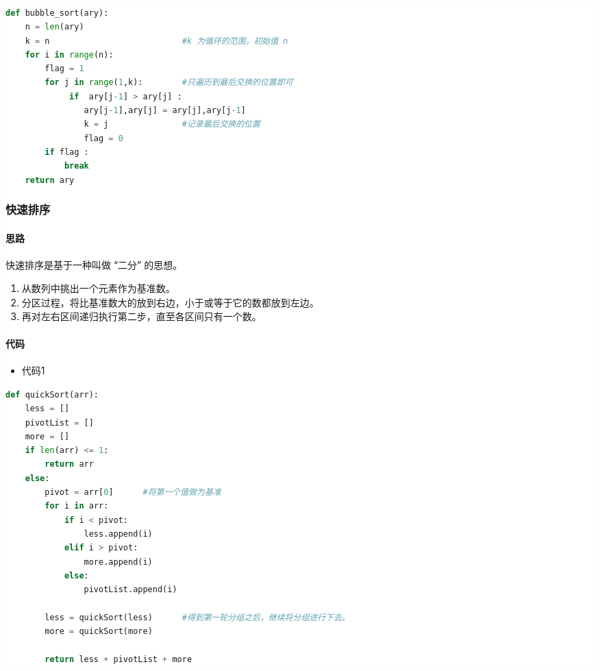 ```python
def bubble_sort(ary):
    n = len(ary)
    k = n                           #k 为循环的范围，初始值 n
    for i in range(n):
        flag = 1
        for j in range(1,k):        #只遍历到最后交换的位置即可
             if  ary[j-1] > ary[j] :
                ary[j-1],ary[j] = ary[j],ary[j-1]
                k = j               #记录最后交换的位置
                flag = 0
        if flag :
            break
    return ary
```

### 快速排序

#### 思路

快速排序是基于一种叫做 “二分” 的思想。

1. 从数列中挑出一个元素作为基准数。
2. 分区过程，将比基准数大的放到右边，小于或等于它的数都放到左边。
3. 再对左右区间递归执行第二步，直至各区间只有一个数。

#### 代码

- 代码1

```python
def quickSort(arr):
    less = []
    pivotList = []
    more = []
    if len(arr) <= 1:
        return arr
    else:
        pivot = arr[0]      #将第一个值做为基准
        for i in arr:
            if i < pivot:
                less.append(i)
            elif i > pivot:
                more.append(i)
            else:
                pivotList.append(i)

        less = quickSort(less)      #得到第一轮分组之后，继续将分组进行下去。
        more = quickSort(more)

        return less + pivotList + more
```

